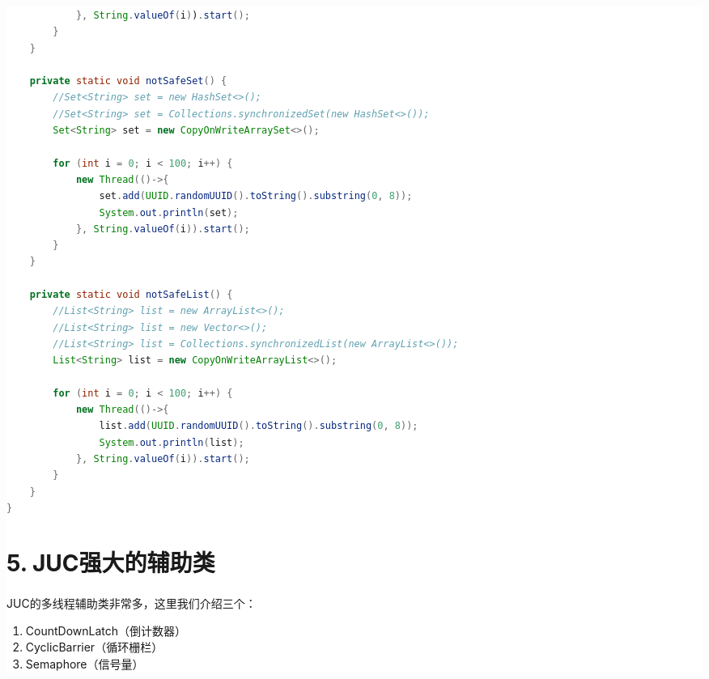 ```java
            }, String.valueOf(i)).start();
        }
    }

    private static void notSafeSet() {
        //Set<String> set = new HashSet<>();
        //Set<String> set = Collections.synchronizedSet(new HashSet<>());
        Set<String> set = new CopyOnWriteArraySet<>();

        for (int i = 0; i < 100; i++) {
            new Thread(()->{
                set.add(UUID.randomUUID().toString().substring(0, 8));
                System.out.println(set);
            }, String.valueOf(i)).start();
        }
    }

    private static void notSafeList() {
        //List<String> list = new ArrayList<>();
        //List<String> list = new Vector<>();
        //List<String> list = Collections.synchronizedList(new ArrayList<>());
        List<String> list = new CopyOnWriteArrayList<>();

        for (int i = 0; i < 100; i++) {
            new Thread(()->{
                list.add(UUID.randomUUID().toString().substring(0, 8));
                System.out.println(list);
            }, String.valueOf(i)).start();
        }
    }
}
```



# 5. JUC强大的辅助类

JUC的多线程辅助类非常多，这里我们介绍三个：

1. CountDownLatch（倒计数器）
2. CyclicBarrier（循环栅栏）
3. Semaphore（信号量）

